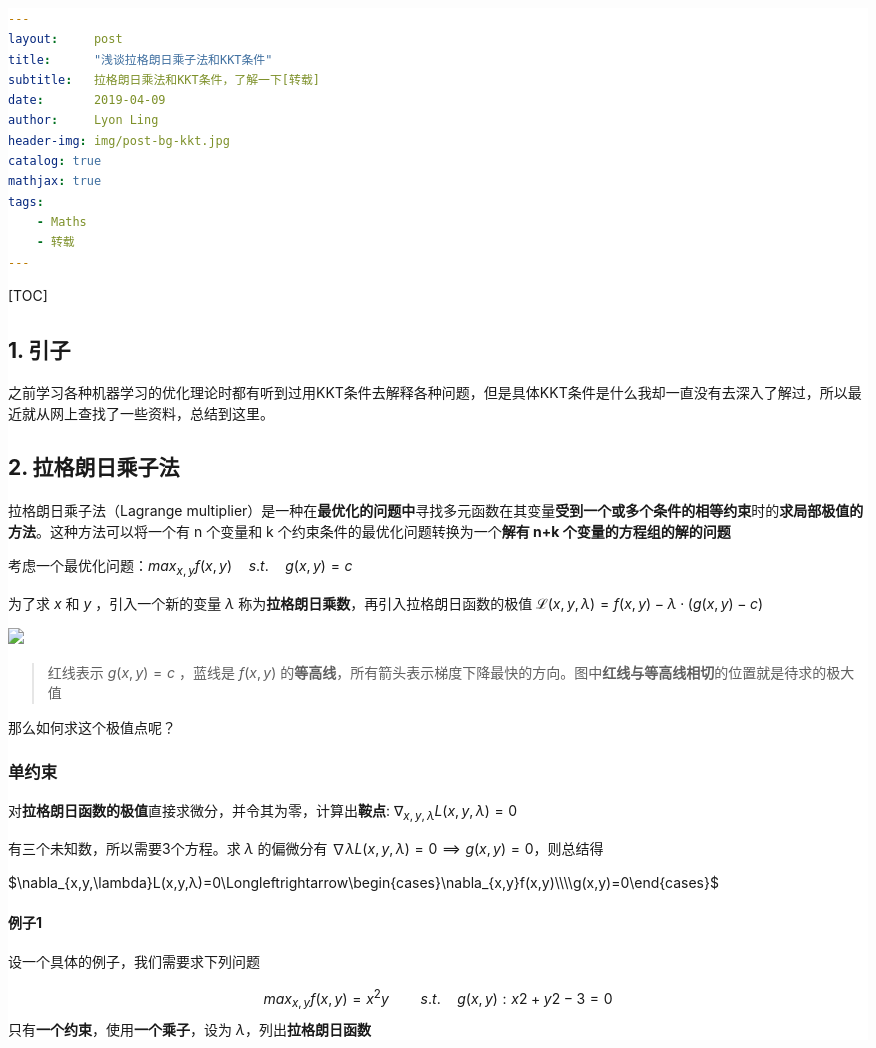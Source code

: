 ```yaml
---
layout:     post
title:      "浅谈拉格朗日乘子法和KKT条件"
subtitle:   拉格朗日乘法和KKT条件，了解一下[转载]
date:       2019-04-09
author:     Lyon Ling
header-img: img/post-bg-kkt.jpg
catalog: true
mathjax: true
tags:
    - Maths
    - 转载
---
```


[TOC]

## 1. 引子

之前学习各种机器学习的优化理论时都有听到过用KKT条件去解释各种问题，但是具体KKT条件是什么我却一直没有去深入了解过，所以最近就从网上查找了一些资料，总结到这里。

## 2. 拉格朗日乘子法

拉格朗日乘子法（Lagrange multiplier）是一种在**最优化的问题中**寻找多元函数在其变量**受到一个或多个条件的相等约束**时的**求局部极值的方法**。这种方法可以将一个有 n 个变量和 k 个约束条件的最优化问题转换为一个**解有 n+k 个变量的方程组的解的问题**

考虑一个最优化问题：$max_{x,y}f(x,y)\quad s.t.\quad g(x,y)=c$

为了求 $x$ 和 $y$ ，引入一个新的变量 $\lambda$  称为**拉格朗日乘数**，再引入拉格朗日函数的极值 $\mathcal{L}(x,y,λ)=f(x,y)−\lambda⋅(g(x,y)−c)$

<img src="https://LiyangLingIntel.github.io/img/in-post/2019-04-08-KKT条件/20190408-kkt1.png" width="400" />

> 红线表示 $g(x,y)=c$ ，蓝线是 $f(x,y)$ 的**等高线**，所有箭头表示梯度下降最快的方向。图中**红线与等高线相切**的位置就是待求的极大值

那么如何求这个极值点呢？

### 单约束

对**拉格朗日函数的极值**直接求微分，并令其为零，计算出**鞍点**: $∇_{x,y,λ}L(x,y,λ)=0$

有三个未知数，所以需要3个方程。求 $\lambda$ 的偏微分有 $∇λL(x,y,λ)=0⟹g(x,y)=0$，则总结得

$\nabla_{x,y,\lambda}L(x,y,λ)=0\Longleftrightarrow\begin{cases}\nabla_{x,y}f(x,y)\\\\g(x,y)=0\end{cases}$

#### 例子1

设一个具体的例子，我们需要求下列问题

$$
max_{x,y}f(x,y)=x^2y\qquad s.t.\quad g(x,y):x2+y2−3=0
$$
只有**一个约束**，使用**一个乘子**，设为 $λ$，列出**拉格朗日函数**
